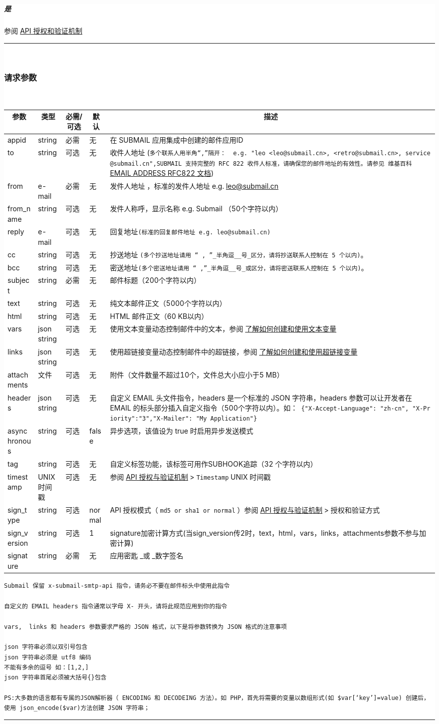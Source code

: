 ##### **是**

参阅 [API 授权和验证机制](https://www.mysubmail.com/chs/documents/developer/gbibb3)

---

<br>

### **请求参数**

<br>

参数| 类型|必需/可选|默认|描述
---|---|---|---|---
appid |string|必需|无|在 SUBMAIL 应用集成中创建的邮件应用ID
to|string|可选|无|收件人地址 (`多个联系人用半角“,”隔开：  e.g. "leo <leo@submail.cn>, <retro@submail.cn>, service@submail.cn",SUBMAIL 支持完整的 RFC 822 收件人标准，请确保您的邮件地址的有效性。请参见 维基百科 `[EMAIL ADDRESS RFC822 文档](https://en.wikipedia.org/wiki/Email_address))
from|e-mail|必需|无|发件人地址 ，标准的发件人地址 e.g. leo@submail.cn
from_name|string|可选|无|发件人称呼，显示名称 e.g. Submail （50个字符以内）
reply|e-mail|可选|无|回复地址`(标准的回复邮件地址 e.g. leo@submail.cn)`
cc|string|可选|无|抄送地址 `(多个抄送地址请用 “ , ”_半角逗__号_区分，请将抄送联系人控制在 5 个以内)`。
bcc|string|可选|无|密送地址`(多个密送地址请用 “ ,”_半角逗__号_或区分，请将密送联系人控制在 5 个以内)`。
subject|string|必需|无|邮件标题（200个字符以内）
text|string|可选|无|纯文本邮件正文（5000个字符以内）
html|string|可选|无|HTML 邮件正文（60 KB以内）
vars|json string|可选|无|使用文本变量动态控制邮件中的文本，参阅 [了解如何创建和使用文本变量](https://www.mysubmail.com)
links|json string|可选|无|使用超链接变量动态控制邮件中的超链接，参阅 [了解如何创建和使用超链接变量](https://www.mysubmail.com/chs/documents/developer/1kU7X1)
attachments|文件|可选|无|附件（文件数量不超过10个，文件总大小应小于5 MB）
headers|json string|可选|无|自定义 EMAIL 头文件指令，headers 是一个标准的 JSON 字符串，headers 参数可以让开发者在 EMAIL 的标头部分插入自定义指令（500个字符以内）。如：` {"X-Accept-Language": "zh-cn", "X-Priority":"3","X-Mailer": "My Application"}`
asynchronous|string|可选|false|异步选项，该值设为 true 时启用异步发送模式
tag|string|可选|无|自定义标签功能，该标签可用作SUBHOOK追踪（32 个字符以内）
timestamp|UNIX 时间戳|可选|无|参阅 [API 授权与验证机制](https://www.mysubmail.com/chs/documents/developer/gbibb3)  \>  `Timestamp` UNIX 时间戳
sign_type|string|可选|normal|API 授权模式（  `md5 or sha1 or normal` ）参阅 [API 授权与验证机制](https://www.mysubmail.com/chs/documents/developer/gbibb3)  \>  授权和验证方式
sign_version|string|可选|1|signature加密计算方式(当sign_version传2时，text，html，vars，links，attachments参数不参与加密计算)
signature|string|必需|无|应用密匙 _或 _数字签名|参阅 [API 授权与验证机制](https://www.mysubmail.com/chs/documents/developer/gbibb3)  \>  授权和验证方式

```
Submail 保留 x-submail-smtp-api 指令，请务必不要在邮件标头中使用此指令

自定义的 EMAIL headers 指令通常以字母 X- 开头，请将此规范应用到你的指令

vars,  links 和 headers 参数要求严格的 JSON 格式，以下是将参数转换为 JSON 格式的注意事项

json 字符串必须以双引号包含
json 字符串必须是 utf8 编码
不能有多余的逗号 如：[1,2,]
json 字符串首尾必须被大括号{}包含 
 
PS:大多数的语言都有专属的JSON解析器（ ENCODING 和 DECODEING 方法）。如 PHP，首先将需要的变量以数组形式(如 $var[‘key’]=value) 创建后，使用 json_encode($var)方法创建 JSON 字符串；
```

---